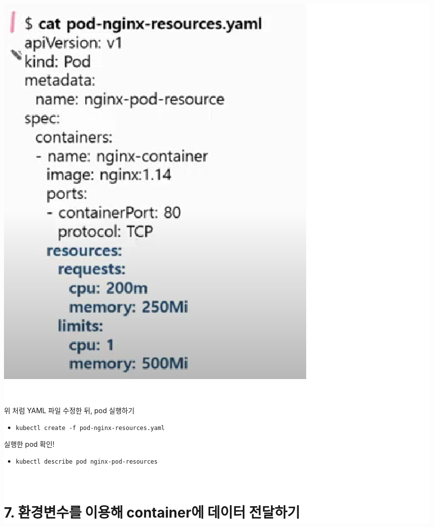 ![figure2](/assets/img/kuber/img13.png)

<br>

위 처럼 YAML 파일 수정한 뒤, pod 실행하기

- `kubectl create -f pod-nginx-resources.yaml`

실행한 pod 확인!

- `kubectl describe pod nginx-pod-resources`

<br>

# 7. 환경변수를 이용해 container에 데이터 전달하기
